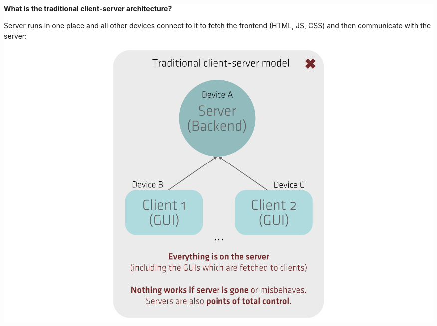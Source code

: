 **What is the traditional client-server architecture?**

Server runs in one place and all other devices connect to it to fetch the frontend (HTML, JS, CSS) and then communicate with the server:

<center><img src="./assets/img/client_server_architecture.png" width="50%"></center>
